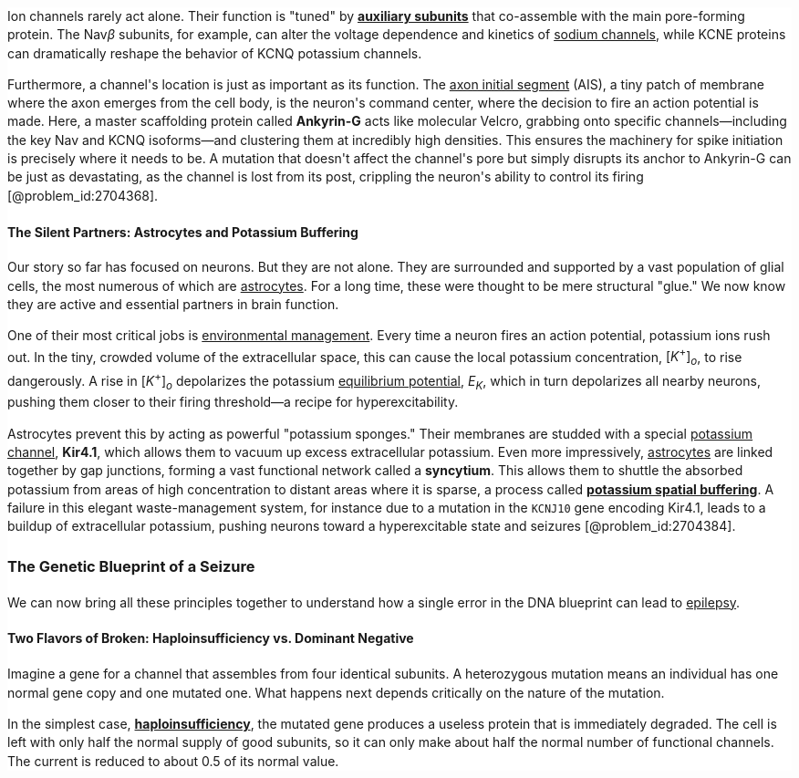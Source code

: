 Ion channels rarely act alone. Their function is "tuned" by **[auxiliary subunits](@article_id:193094)** that co-assemble with the main pore-forming protein. The Nav$\beta$ subunits, for example, can alter the voltage dependence and kinetics of [sodium channels](@article_id:202275), while KCNE proteins can dramatically reshape the behavior of KCNQ potassium channels.

Furthermore, a channel's location is just as important as its function. The [axon initial segment](@article_id:150345) (AIS), a tiny patch of membrane where the axon emerges from the cell body, is the neuron's command center, where the decision to fire an action potential is made. Here, a master scaffolding protein called **Ankyrin-G** acts like molecular Velcro, grabbing onto specific channels—including the key Nav and KCNQ isoforms—and clustering them at incredibly high densities. This ensures the machinery for spike initiation is precisely where it needs to be. A mutation that doesn't affect the channel's pore but simply disrupts its anchor to Ankyrin-G can be just as devastating, as the channel is lost from its post, crippling the neuron's ability to control its firing [@problem_id:2704368].

#### The Silent Partners: Astrocytes and Potassium Buffering

Our story so far has focused on neurons. But they are not alone. They are surrounded and supported by a vast population of glial cells, the most numerous of which are [astrocytes](@article_id:154602). For a long time, these were thought to be mere structural "glue." We now know they are active and essential partners in brain function.

One of their most critical jobs is [environmental management](@article_id:182057). Every time a neuron fires an action potential, potassium ions rush out. In the tiny, crowded volume of the extracellular space, this can cause the local potassium concentration, $\left[K^+\right]_o$, to rise dangerously. A rise in $\left[K^+\right]_o$ depolarizes the potassium [equilibrium potential](@article_id:166427), $E_K$, which in turn depolarizes all nearby neurons, pushing them closer to their firing threshold—a recipe for hyperexcitability.

Astrocytes prevent this by acting as powerful "potassium sponges." Their membranes are studded with a special [potassium channel](@article_id:172238), **Kir4.1**, which allows them to vacuum up excess extracellular potassium. Even more impressively, [astrocytes](@article_id:154602) are linked together by gap junctions, forming a vast functional network called a **syncytium**. This allows them to shuttle the absorbed potassium from areas of high concentration to distant areas where it is sparse, a process called **[potassium spatial buffering](@article_id:165115)**. A failure in this elegant waste-management system, for instance due to a mutation in the `KCNJ10` gene encoding Kir4.1, leads to a buildup of extracellular potassium, pushing neurons toward a hyperexcitable state and seizures [@problem_id:2704384].

### The Genetic Blueprint of a Seizure

We can now bring all these principles together to understand how a single error in the DNA blueprint can lead to [epilepsy](@article_id:173156).

#### Two Flavors of Broken: Haploinsufficiency vs. Dominant Negative

Imagine a gene for a channel that assembles from four identical subunits. A heterozygous mutation means an individual has one normal gene copy and one mutated one. What happens next depends critically on the nature of the mutation.

In the simplest case, **[haploinsufficiency](@article_id:148627)**, the mutated gene produces a useless protein that is immediately degraded. The cell is left with only half the normal supply of good subunits, so it can only make about half the normal number of functional channels. The current is reduced to about $0.5$ of its normal value.
